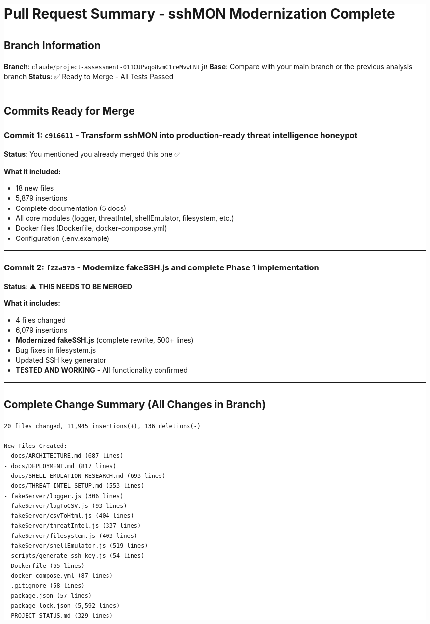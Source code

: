 # Pull Request Summary - sshMON Modernization Complete

## Branch Information
**Branch**: `claude/project-assessment-011CUPvqo8wmC1reMvwLNtjR`
**Base**: Compare with your main branch or the previous analysis branch
**Status**: ✅ Ready to Merge - All Tests Passed

---

## Commits Ready for Merge

### Commit 1: `c916611` - Transform sshMON into production-ready threat intelligence honeypot
**Status**: You mentioned you already merged this one ✅

**What it included:**
- 18 new files
- 5,879 insertions
- Complete documentation (5 docs)
- All core modules (logger, threatIntel, shellEmulator, filesystem, etc.)
- Docker files (Dockerfile, docker-compose.yml)
- Configuration (.env.example)

---

### Commit 2: `f22a975` - Modernize fakeSSH.js and complete Phase 1 implementation
**Status**: ⚠️ **THIS NEEDS TO BE MERGED**

**What it includes:**
- 4 files changed
- 6,079 insertions
- **Modernized fakeSSH.js** (complete rewrite, 500+ lines)
- Bug fixes in filesystem.js
- Updated SSH key generator
- **TESTED AND WORKING** - All functionality confirmed

---

## Complete Change Summary (All Changes in Branch)

```
20 files changed, 11,945 insertions(+), 136 deletions(-)

New Files Created:
- docs/ARCHITECTURE.md (687 lines)
- docs/DEPLOYMENT.md (817 lines)
- docs/SHELL_EMULATION_RESEARCH.md (693 lines)
- docs/THREAT_INTEL_SETUP.md (553 lines)
- fakeServer/logger.js (306 lines)
- fakeServer/logToCSV.js (93 lines)
- fakeServer/csvToHtml.js (404 lines)
- fakeServer/threatIntel.js (337 lines)
- fakeServer/filesystem.js (403 lines)
- fakeServer/shellEmulator.js (519 lines)
- scripts/generate-ssh-key.js (54 lines)
- Dockerfile (65 lines)
- docker-compose.yml (87 lines)
- .gitignore (58 lines)
- package.json (57 lines)
- package-lock.json (5,592 lines)
- PROJECT_STATUS.md (329 lines)
```